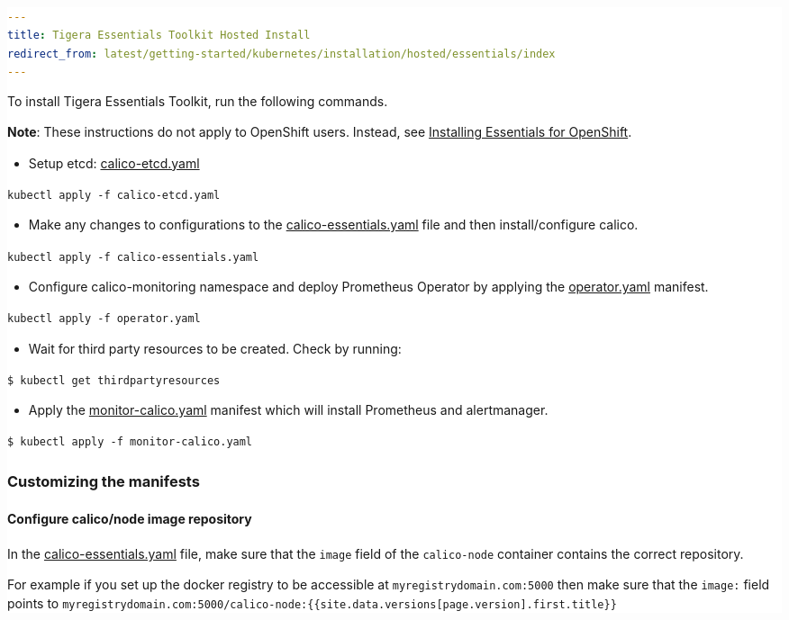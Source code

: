 ```yaml
---
title: Tigera Essentials Toolkit Hosted Install
redirect_from: latest/getting-started/kubernetes/installation/hosted/essentials/index
---
```


To install Tigera Essentials Toolkit, run the following commands.

<div class="alert alert-info" role="alert">
  <b>Note</b>: These instructions do not apply to OpenShift users. Instead, see <a href="{{site.baseurl}}/{{page.version}}/getting-started/openshift/essentials/installation">Installing Essentials for OpenShift</a>.
</div>

- Setup etcd: [calico-etcd.yaml](1.6/calico-etcd.yaml)

```
kubectl apply -f calico-etcd.yaml
```

- Make any changes to configurations to the [calico-essentials.yaml](1.6/calico-essentials.yaml)
  file and then install/configure calico.

```
kubectl apply -f calico-essentials.yaml
```

- Configure calico-monitoring namespace and deploy Prometheus Operator by
  applying the [operator.yaml](1.6/operator.yaml) manifest.

```
kubectl apply -f operator.yaml
```

- Wait for third party resources to be created. Check by running:

```
$ kubectl get thirdpartyresources
```

- Apply the [monitor-calico.yaml](1.6/monitor-calico.yaml) manifest which will
  install Prometheus and alertmanager.

```
$ kubectl apply -f monitor-calico.yaml
```

### Customizing the manifests

#### Configure calico/node image repository

In the [calico-essentials.yaml](1.6/calico-essentials.yaml) file, make sure
that the `image` field of the `calico-node` container contains the correct
repository.

For example if you set up the docker registry to be accessible at
`myregistrydomain.com:5000` then make sure that the `image:` field points
to `myregistrydomain.com:5000/calico-node:{{site.data.versions[page.version].first.title}}`

